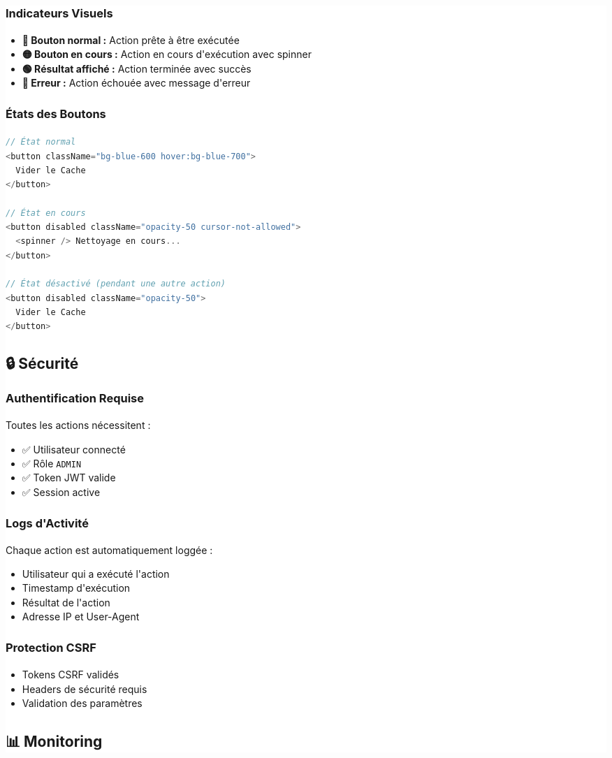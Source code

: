 ### Indicateurs Visuels

- **🔵 Bouton normal :** Action prête à être exécutée
- **🟡 Bouton en cours :** Action en cours d'exécution avec spinner
- **🟢 Résultat affiché :** Action terminée avec succès
- **🔴 Erreur :** Action échouée avec message d'erreur

### États des Boutons

```javascript
// État normal
<button className="bg-blue-600 hover:bg-blue-700">
  Vider le Cache
</button>

// État en cours
<button disabled className="opacity-50 cursor-not-allowed">
  <spinner /> Nettoyage en cours...
</button>

// État désactivé (pendant une autre action)
<button disabled className="opacity-50">
  Vider le Cache
</button>
```

## 🔒 Sécurité

### Authentification Requise

Toutes les actions nécessitent :

- ✅ Utilisateur connecté
- ✅ Rôle `ADMIN`
- ✅ Token JWT valide
- ✅ Session active

### Logs d'Activité

Chaque action est automatiquement loggée :

- Utilisateur qui a exécuté l'action
- Timestamp d'exécution
- Résultat de l'action
- Adresse IP et User-Agent

### Protection CSRF

- Tokens CSRF validés
- Headers de sécurité requis
- Validation des paramètres

## 📊 Monitoring

